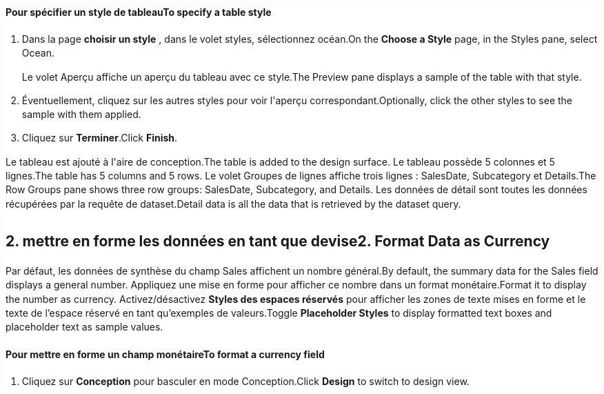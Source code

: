 #### <a name="to-specify-a-table-style"></a><span data-ttu-id="f5cf0-216">Pour spécifier un style de tableau</span><span class="sxs-lookup"><span data-stu-id="f5cf0-216">To specify a table style</span></span>  
  
1.  <span data-ttu-id="f5cf0-217">Dans la page **choisir un style** , dans le volet styles, sélectionnez océan.</span><span class="sxs-lookup"><span data-stu-id="f5cf0-217">On the **Choose a Style** page, in the Styles pane, select Ocean.</span></span>  
  
     <span data-ttu-id="f5cf0-218">Le volet Aperçu affiche un aperçu du tableau avec ce style.</span><span class="sxs-lookup"><span data-stu-id="f5cf0-218">The Preview pane displays a sample of the table with that style.</span></span>  
  
2.  <span data-ttu-id="f5cf0-219">Éventuellement, cliquez sur les autres styles pour voir l'aperçu correspondant.</span><span class="sxs-lookup"><span data-stu-id="f5cf0-219">Optionally, click the other styles to see the sample with them applied.</span></span>  
  
3.  <span data-ttu-id="f5cf0-220">Cliquez sur **Terminer**.</span><span class="sxs-lookup"><span data-stu-id="f5cf0-220">Click **Finish**.</span></span>  
  
 <span data-ttu-id="f5cf0-221">Le tableau est ajouté à l'aire de conception.</span><span class="sxs-lookup"><span data-stu-id="f5cf0-221">The table is added to the design surface.</span></span> <span data-ttu-id="f5cf0-222">Le tableau possède 5 colonnes et 5 lignes.</span><span class="sxs-lookup"><span data-stu-id="f5cf0-222">The table has 5 columns and 5 rows.</span></span> <span data-ttu-id="f5cf0-223">Le volet Groupes de lignes affiche trois lignes : SalesDate, Subcategory et Details.</span><span class="sxs-lookup"><span data-stu-id="f5cf0-223">The Row Groups pane shows three row groups: SalesDate, Subcategory, and Details.</span></span> <span data-ttu-id="f5cf0-224">Les données de détail sont toutes les données récupérées par la requête de dataset.</span><span class="sxs-lookup"><span data-stu-id="f5cf0-224">Detail data is all the data that is retrieved by the dataset query.</span></span>  
  
##  <a name="2-format-data-as-currency"></a><a name="FormatCurrency"></a><span data-ttu-id="f5cf0-225">2. mettre en forme les données en tant que devise</span><span class="sxs-lookup"><span data-stu-id="f5cf0-225">2. Format Data as Currency</span></span>  
 <span data-ttu-id="f5cf0-226">Par défaut, les données de synthèse du champ Sales affichent un nombre général.</span><span class="sxs-lookup"><span data-stu-id="f5cf0-226">By default, the summary data for the Sales field displays a general number.</span></span> <span data-ttu-id="f5cf0-227">Appliquez une mise en forme pour afficher ce nombre dans un format monétaire.</span><span class="sxs-lookup"><span data-stu-id="f5cf0-227">Format it to display the number as currency.</span></span> <span data-ttu-id="f5cf0-228">Activez/désactivez **Styles des espaces réservés** pour afficher les zones de texte mises en forme et le texte de l’espace réservé en tant qu’exemples de valeurs.</span><span class="sxs-lookup"><span data-stu-id="f5cf0-228">Toggle **Placeholder Styles** to display formatted text boxes and placeholder text as sample values.</span></span>  
  
#### <a name="to-format-a-currency-field"></a><span data-ttu-id="f5cf0-229">Pour mettre en forme un champ monétaire</span><span class="sxs-lookup"><span data-stu-id="f5cf0-229">To format a currency field</span></span>  
  
1.  <span data-ttu-id="f5cf0-230">Cliquez sur **Conception** pour basculer en mode Conception.</span><span class="sxs-lookup"><span data-stu-id="f5cf0-230">Click **Design** to switch to design view.</span></span>  
  